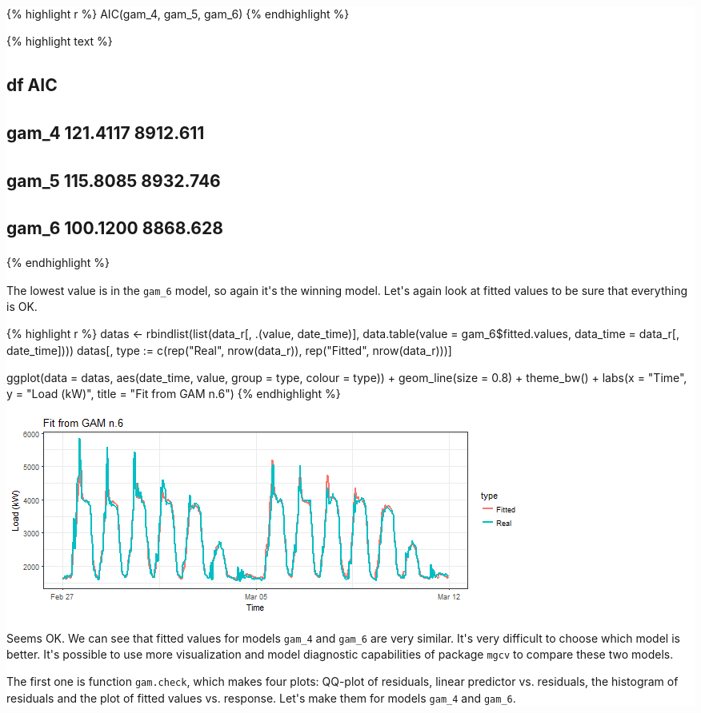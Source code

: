 {% highlight r %}
AIC(gam_4, gam_5, gam_6)
{% endhighlight %}



{% highlight text %}
##             df      AIC
## gam_4 121.4117 8912.611
## gam_5 115.8085 8932.746
## gam_6 100.1200 8868.628
{% endhighlight %}
 
The lowest value is in the `gam_6` model, so again it's the winning model. Let's again look at fitted values to be sure that everything is OK.

{% highlight r %}
datas <- rbindlist(list(data_r[, .(value, date_time)],
                        data.table(value = gam_6$fitted.values,
                                   data_time = data_r[, date_time])))
datas[, type := c(rep("Real", nrow(data_r)), rep("Fitted", nrow(data_r)))]
 
ggplot(data = datas, aes(date_time, value, group = type, colour = type)) +
  geom_line(size = 0.8) +
  theme_bw() +
  labs(x = "Time", y = "Load (kW)",
       title = "Fit from GAM n.6")
{% endhighlight %}

![plot of chunk unnamed-chunk-25](/images/unnamed-chunk-25-1.png)
 
Seems OK. We can see that fitted values for models `gam_4` and `gam_6` are very similar. It's very difficult to choose which model is better. It's possible to use more visualization and model diagnostic capabilities of package `mgcv` to compare these two models.
 
The first one is function `gam.check`, which makes four plots: QQ-plot of residuals, linear predictor vs. residuals, the histogram of residuals and the plot of fitted values vs. response. Let's make them for models `gam_4` and `gam_6`.
